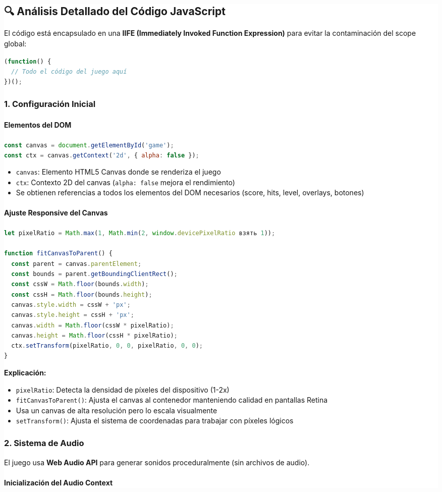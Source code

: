 
## 🔍 Análisis Detallado del Código JavaScript

El código está encapsulado en una **IIFE (Immediately Invoked Function Expression)** para evitar la contaminación del scope global:

```javascript
(function() {
  // Todo el código del juego aquí
})();
```

### 1. Configuración Inicial

#### Elementos del DOM

```javascript
const canvas = document.getElementById('game');
const ctx = canvas.getContext('2d', { alpha: false });
```

- `canvas`: Elemento HTML5 Canvas donde se renderiza el juego
- `ctx`: Contexto 2D del canvas (`alpha: false` mejora el rendimiento)
- Se obtienen referencias a todos los elementos del DOM necesarios (score, hits, level, overlays, botones)

#### Ajuste Responsive del Canvas

```javascript
let pixelRatio = Math.max(1, Math.min(2, window.devicePixelRatio взять 1));

function fitCanvasToParent() {
  const parent = canvas.parentElement;
  const bounds = parent.getBoundingClientRect();
  const cssW = Math.floor(bounds.width);
  const cssH = Math.floor(bounds.height);
  canvas.style.width = cssW + 'px';
  canvas.style.height = cssH + 'px';
  canvas.width = Math.floor(cssW * pixelRatio);
  canvas.height = Math.floor(cssH * pixelRatio);
  ctx.setTransform(pixelRatio, 0, 0, pixelRatio, 0, 0);
}
```

**Explicación:**
- `pixelRatio`: Detecta la densidad de píxeles del dispositivo (1-2x)
- `fitCanvasToParent()`: Ajusta el canvas al contenedor manteniendo calidad en pantallas Retina
- Usa un canvas de alta resolución pero lo escala visualmente
- `setTransform()`: Ajusta el sistema de coordenadas para trabajar con píxeles lógicos

### 2. Sistema de Audio

El juego usa **Web Audio API** para generar sonidos proceduralmente (sin archivos de audio).

#### Inicialización del Audio Context
